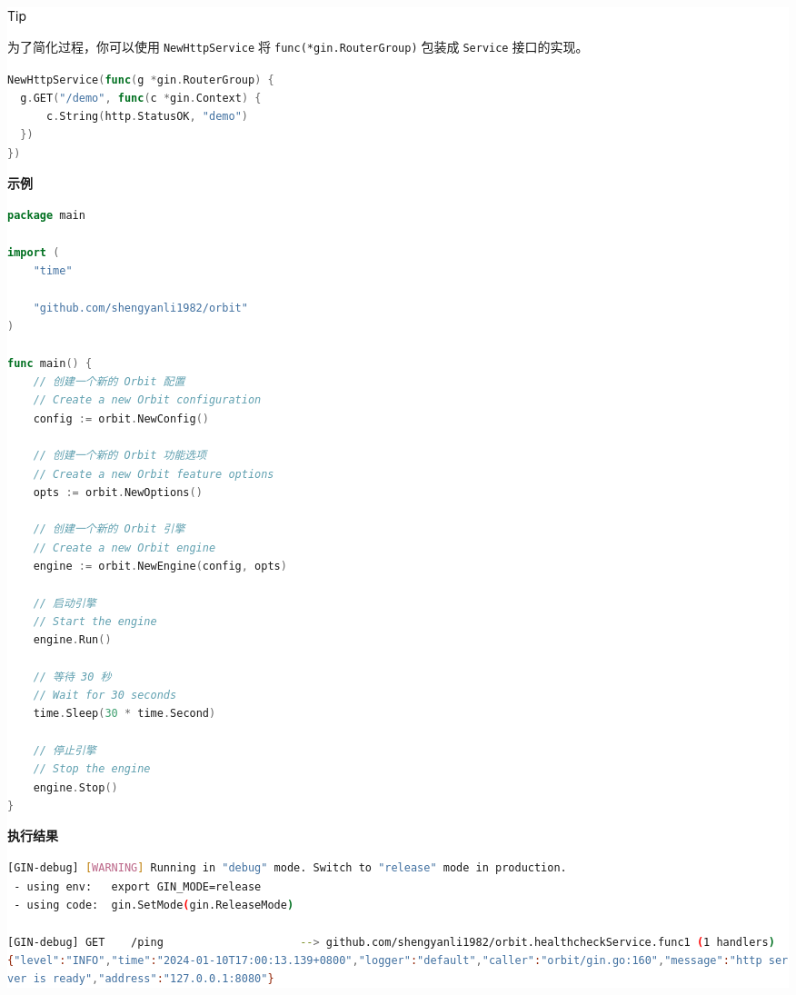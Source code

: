 > [!TIP]
>
> 为了简化过程，你可以使用 `NewHttpService` 将 `func(*gin.RouterGroup)` 包装成 `Service` 接口的实现。
>
> ```go
> NewHttpService(func(g *gin.RouterGroup) {
>   g.GET("/demo", func(c *gin.Context) {
>       c.String(http.StatusOK, "demo")
>   })
> })
> ```

**示例**

```go
package main

import (
	"time"

	"github.com/shengyanli1982/orbit"
)

func main() {
	// 创建一个新的 Orbit 配置
	// Create a new Orbit configuration
	config := orbit.NewConfig()

	// 创建一个新的 Orbit 功能选项
	// Create a new Orbit feature options
	opts := orbit.NewOptions()

	// 创建一个新的 Orbit 引擎
	// Create a new Orbit engine
	engine := orbit.NewEngine(config, opts)

	// 启动引擎
	// Start the engine
	engine.Run()

	// 等待 30 秒
	// Wait for 30 seconds
	time.Sleep(30 * time.Second)

	// 停止引擎
	// Stop the engine
	engine.Stop()
}
```

**执行结果**

```bash
[GIN-debug] [WARNING] Running in "debug" mode. Switch to "release" mode in production.
 - using env:   export GIN_MODE=release
 - using code:  gin.SetMode(gin.ReleaseMode)

[GIN-debug] GET    /ping                     --> github.com/shengyanli1982/orbit.healthcheckService.func1 (1 handlers)
{"level":"INFO","time":"2024-01-10T17:00:13.139+0800","logger":"default","caller":"orbit/gin.go:160","message":"http server is ready","address":"127.0.0.1:8080"}
```
